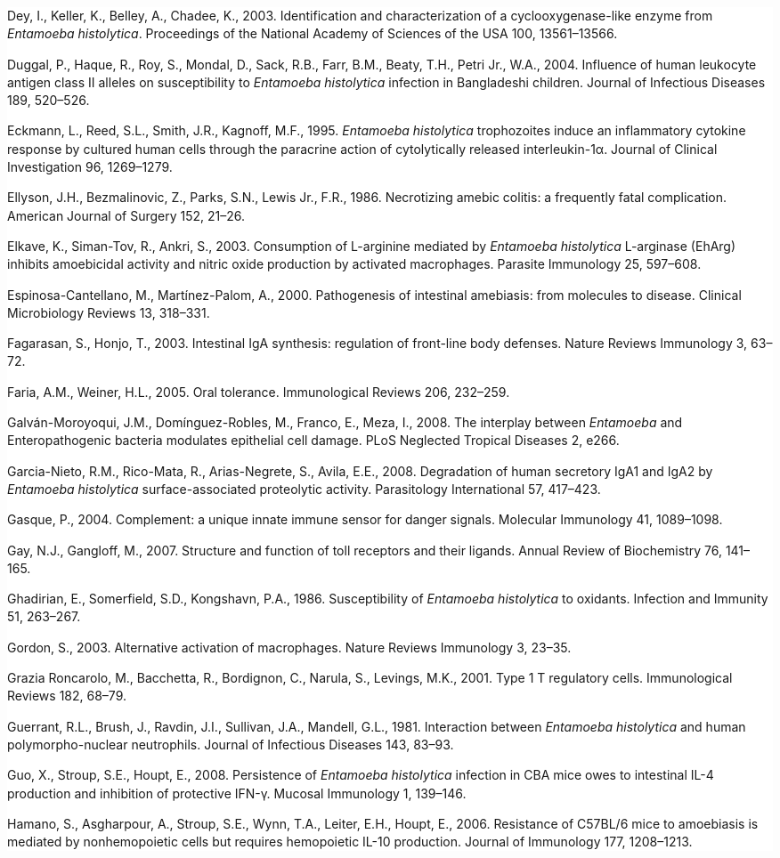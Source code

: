 Dey, I., Keller, K., Belley, A., Chadee, K., 2003. Identification and characterization of a cyclooxygenase-like enzyme from *Entamoeba histolytica*. Proceedings of the National Academy of Sciences of the USA 100, 13561–13566.

Duggal, P., Haque, R., Roy, S., Mondal, D., Sack, R.B., Farr, B.M., Beaty, T.H., Petri Jr., W.A., 2004. Influence of human leukocyte antigen class II alleles on susceptibility to *Entamoeba histolytica* infection in Bangladeshi children. Journal of Infectious Diseases 189, 520–526.

Eckmann, L., Reed, S.L., Smith, J.R., Kagnoff, M.F., 1995. *Entamoeba histolytica* trophozoites induce an inflammatory cytokine response by cultured human cells through the paracrine action of cytolytically released interleukin-1α. Journal of Clinical Investigation 96, 1269–1279.

Ellyson, J.H., Bezmalinovic, Z., Parks, S.N., Lewis Jr., F.R., 1986. Necrotizing amebic colitis: a frequently fatal complication. American Journal of Surgery 152, 21–26.

Elkave, K., Siman-Tov, R., Ankri, S., 2003. Consumption of L-arginine mediated by *Entamoeba histolytica* L-arginase (EhArg) inhibits amoebicidal activity and nitric oxide production by activated macrophages. Parasite Immunology 25, 597–608.

Espinosa-Cantellano, M., Martínez-Palom, A., 2000. Pathogenesis of intestinal amebiasis: from molecules to disease. Clinical Microbiology Reviews 13, 318–331.

Fagarasan, S., Honjo, T., 2003. Intestinal IgA synthesis: regulation of front-line body defenses. Nature Reviews Immunology 3, 63–72.

Faria, A.M., Weiner, H.L., 2005. Oral tolerance. Immunological Reviews 206, 232–259.

Galván-Moroyoqui, J.M., Domínguez-Robles, M., Franco, E., Meza, I., 2008. The interplay between *Entamoeba* and Enteropathogenic bacteria modulates epithelial cell damage. PLoS Neglected Tropical Diseases 2, e266.

Garcia-Nieto, R.M., Rico-Mata, R., Arias-Negrete, S., Avila, E.E., 2008. Degradation of human secretory IgA1 and IgA2 by *Entamoeba histolytica* surface-associated proteolytic activity. Parasitology International 57, 417–423.

Gasque, P., 2004. Complement: a unique innate immune sensor for danger signals. Molecular Immunology 41, 1089–1098.

Gay, N.J., Gangloff, M., 2007. Structure and function of toll receptors and their ligands. Annual Review of Biochemistry 76, 141–165.

Ghadirian, E., Somerfield, S.D., Kongshavn, P.A., 1986. Susceptibility of *Entamoeba histolytica* to oxidants. Infection and Immunity 51, 263–267.

Gordon, S., 2003. Alternative activation of macrophages. Nature Reviews Immunology 3, 23–35.

Grazia Roncarolo, M., Bacchetta, R., Bordignon, C., Narula, S., Levings, M.K., 2001. Type 1 T regulatory cells. Immunological Reviews 182, 68–79.

Guerrant, R.L., Brush, J., Ravdin, J.I., Sullivan, J.A., Mandell, G.L., 1981. Interaction between *Entamoeba histolytica* and human polymorpho-nuclear neutrophils. Journal of Infectious Diseases 143, 83–93.

Guo, X., Stroup, S.E., Houpt, E., 2008. Persistence of *Entamoeba histolytica* infection in CBA mice owes to intestinal IL-4 production and inhibition of protective IFN-γ. Mucosal Immunology 1, 139–146.

Hamano, S., Asgharpour, A., Stroup, S.E., Wynn, T.A., Leiter, E.H., Houpt, E., 2006. Resistance of C57BL/6 mice to amoebiasis is mediated by nonhemopoietic cells but requires hemopoietic IL-10 production. Journal of Immunology 177, 1208–1213.
